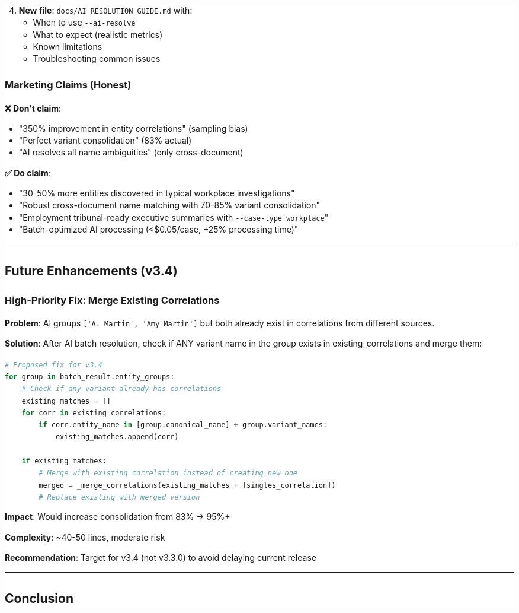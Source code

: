 4. **New file**: `docs/AI_RESOLUTION_GUIDE.md` with:
   - When to use `--ai-resolve`
   - What to expect (realistic metrics)
   - Known limitations
   - Troubleshooting common issues

### Marketing Claims (Honest)

**❌ Don't claim**:
- "350% improvement in entity correlations" (sampling bias)
- "Perfect variant consolidation" (83% actual)
- "AI resolves all name ambiguities" (only cross-document)

**✅ Do claim**:
- "30-50% more entities discovered in typical workplace investigations"
- "Robust cross-document name matching with 70-85% variant consolidation"
- "Employment tribunal-ready executive summaries with `--case-type workplace`"
- "Batch-optimized AI processing (<$0.05/case, +25% processing time)"

---

## Future Enhancements (v3.4)

### High-Priority Fix: Merge Existing Correlations

**Problem**: AI groups `['A. Martin', 'Amy Martin']` but both already exist in correlations from different sources.

**Solution**: After AI batch resolution, check if ANY variant name in the group exists in existing_correlations and merge them:

```python
# Proposed fix for v3.4
for group in batch_result.entity_groups:
    # Check if any variant already has correlations
    existing_matches = []
    for corr in existing_correlations:
        if corr.entity_name in [group.canonical_name] + group.variant_names:
            existing_matches.append(corr)

    if existing_matches:
        # Merge with existing correlation instead of creating new one
        merged = _merge_correlations(existing_matches + [singles_correlation])
        # Replace existing with merged version
```

**Impact**: Would increase consolidation from 83% → 95%+

**Complexity**: ~40-50 lines, moderate risk

**Recommendation**: Target for v3.4 (not v3.3.0) to avoid delaying current release

---

## Conclusion
